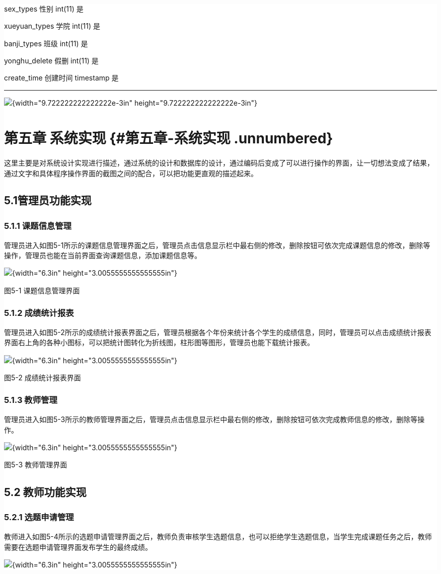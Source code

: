   sex_types             性别                         int(11)        是

  xueyuan_types         学院                         int(11)        是

  banji_types           班级                         int(11)        是

  yonghu_delete         假删                         int(11)        是

  create_time           创建时间                     timestamp      是
  --------------------- ---------------------------- -------------- -----

![](media/image16.gif){width="9.722222222222222e-3in"
height="9.722222222222222e-3in"}

# 第五章 系统实现 {#第五章-系统实现 .unnumbered}

这里主要是对系统设计实现进行描述，通过系统的设计和数据库的设计，通过编码后变成了可以进行操作的界面，让一切想法变成了结果，通过文字和具体程序操作界面的截图之间的配合，可以把功能更直观的描述起来。

## 5.1管理员功能实现

### 5.1.1 课题信息管理

管理员进入如图5-1所示的课题信息管理界面之后，管理员点击信息显示栏中最右侧的修改，删除按钮可依次完成课题信息的修改，删除等操作，管理员也能在当前界面查询课题信息，添加课题信息等。

![](media/image17.png){width="6.3in" height="3.0055555555555555in"}

图5-1 课题信息管理界面

### 5.1.2 成绩统计报表

管理员进入如图5-2所示的成绩统计报表界面之后，管理员根据各个年份来统计各个学生的成绩信息，同时，管理员可以点击成绩统计报表界面右上角的各种小图标，可以把统计图转化为折线图，柱形图等图形，管理员也能下载统计报表。

![](media/image18.png){width="6.3in" height="3.0055555555555555in"}

图5-2 成绩统计报表界面

### 5.1.3 教师管理

管理员进入如图5-3所示的教师管理界面之后，管理员点击信息显示栏中最右侧的修改，删除按钮可依次完成教师信息的修改，删除等操作。

![](media/image19.png){width="6.3in" height="3.0055555555555555in"}

图5-3 教师管理界面

## 5.2 教师功能实现

### 5.2.1 选题申请管理

教师进入如图5-4所示的选题申请管理界面之后，教师负责审核学生选题信息，也可以拒绝学生选题信息，当学生完成课题任务之后，教师需要在选题申请管理界面发布学生的最终成绩。

![](media/image20.png){width="6.3in" height="3.0055555555555555in"}
